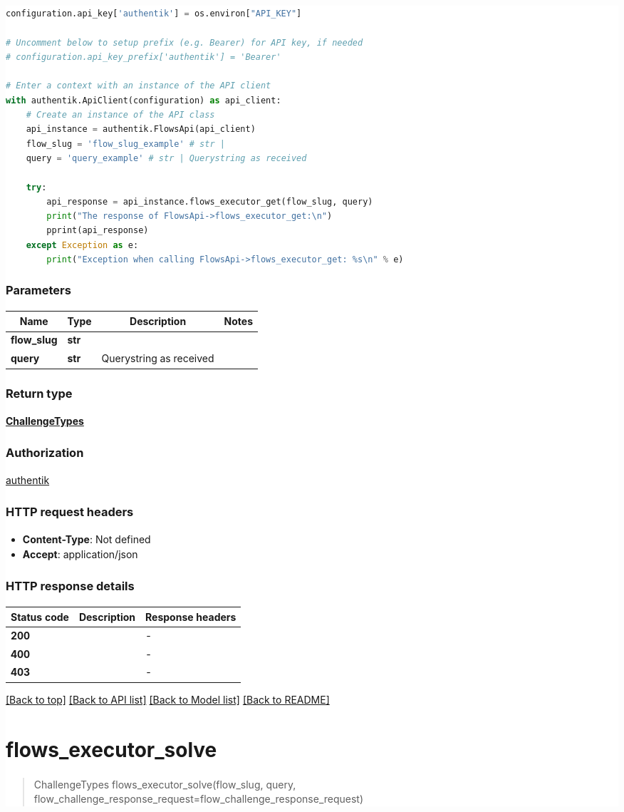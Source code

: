 ```python
configuration.api_key['authentik'] = os.environ["API_KEY"]

# Uncomment below to setup prefix (e.g. Bearer) for API key, if needed
# configuration.api_key_prefix['authentik'] = 'Bearer'

# Enter a context with an instance of the API client
with authentik.ApiClient(configuration) as api_client:
    # Create an instance of the API class
    api_instance = authentik.FlowsApi(api_client)
    flow_slug = 'flow_slug_example' # str | 
    query = 'query_example' # str | Querystring as received

    try:
        api_response = api_instance.flows_executor_get(flow_slug, query)
        print("The response of FlowsApi->flows_executor_get:\n")
        pprint(api_response)
    except Exception as e:
        print("Exception when calling FlowsApi->flows_executor_get: %s\n" % e)
```



### Parameters

Name | Type | Description  | Notes
------------- | ------------- | ------------- | -------------
 **flow_slug** | **str**|  | 
 **query** | **str**| Querystring as received | 

### Return type

[**ChallengeTypes**](ChallengeTypes.md)

### Authorization

[authentik](../README.md#authentik)

### HTTP request headers

 - **Content-Type**: Not defined
 - **Accept**: application/json

### HTTP response details
| Status code | Description | Response headers |
|-------------|-------------|------------------|
**200** |  |  -  |
**400** |  |  -  |
**403** |  |  -  |

[[Back to top]](#) [[Back to API list]](../README.md#documentation-for-api-endpoints) [[Back to Model list]](../README.md#documentation-for-models) [[Back to README]](../README.md)

# **flows_executor_solve**
> ChallengeTypes flows_executor_solve(flow_slug, query, flow_challenge_response_request=flow_challenge_response_request)
